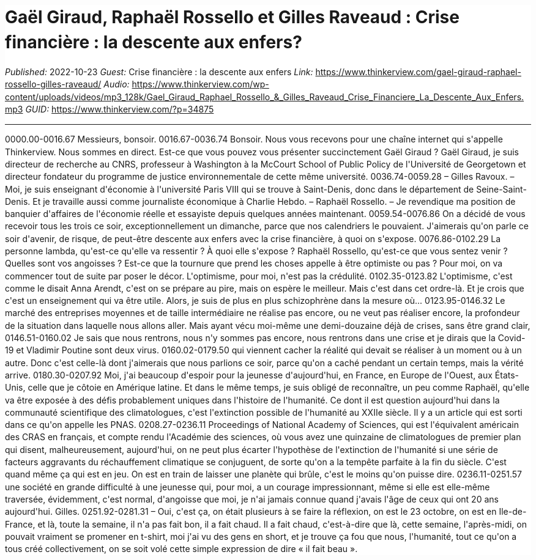 # Gaël Giraud, Raphaël Rossello et Gilles Raveaud : Crise financière : la descente aux enfers?

*Published:* 2022-10-23
*Guest:* Crise financière : la descente aux enfers
*Link:* https://www.thinkerview.com/gael-giraud-raphael-rossello-gilles-raveaud/
*Audio:* https://www.thinkerview.com/wp-content/uploads/videos/mp3_128k/Gael_Giraud_Raphael_Rossello_&_Gilles_Raveaud_Crise_Financiere_La_Descente_Aux_Enfers.mp3
*GUID:* https://www.thinkerview.com/?p=34875

---

0000.00-0016.67   Messieurs, bonsoir.
0016.67-0036.74   Bonsoir. Nous vous recevons pour une chaîne internet qui s'appelle Thinkerview. Nous sommes en direct. Est-ce que vous pouvez vous présenter succinctement Gaël Giraud ? Gaël Giraud, je suis directeur de recherche au CNRS, professeur à Washington à la McCourt School of Public Policy de l'Université de Georgetown et directeur fondateur du programme de justice environnementale de cette même université.
0036.74-0059.28   – Gilles Ravoux. – Moi, je suis enseignant d'économie à l'université Paris VIII qui se trouve à Saint-Denis, donc dans le département de Seine-Saint-Denis. Et je travaille aussi comme journaliste économique à Charlie Hebdo. – Raphaël Rossello. – Je revendique ma position de banquier d'affaires de l'économie réelle et essayiste depuis quelques années maintenant.
0059.54-0076.86   On a décidé de vous recevoir tous les trois ce soir, exceptionnellement un dimanche, parce que nos calendriers le pouvaient. J'aimerais qu'on parle ce soir d'avenir, de risque, de peut-être descente aux enfers avec la crise financière, à quoi on s'expose.
0076.86-0102.29   La personne lambda, qu'est-ce qu'elle va ressentir ? À quoi elle s'expose ? Raphaël Rossello, qu'est-ce que vous sentez venir ? Quelles sont vos angoisses ? Est-ce que la tournure que prend les choses appelle à être optimiste ou pas ? Pour moi, on va commencer tout de suite par poser le décor. L'optimisme, pour moi, n'est pas la crédulité.
0102.35-0123.82   L'optimisme, c'est comme le disait Anna Arendt, c'est on se prépare au pire, mais on espère le meilleur. Mais c'est dans cet ordre-là. Et je crois que c'est un enseignement qui va être utile. Alors, je suis de plus en plus schizophrène dans la mesure où...
0123.95-0146.32   Le marché des entreprises moyennes et de taille intermédiaire ne réalise pas encore, ou ne veut pas réaliser encore, la profondeur de la situation dans laquelle nous allons aller. Mais ayant vécu moi-même une demi-douzaine déjà de crises, sans être grand clair,
0146.51-0160.02   Je sais que nous rentrons, nous n'y sommes pas encore, nous rentrons dans une crise et je dirais que la Covid-19 et Vladimir Poutine sont deux virus.
0160.02-0179.50   qui viennent cacher la réalité qui devait se réaliser à un moment ou à un autre. Donc c'est celle-là dont j'aimerais que nous parlions ce soir, parce qu'on a caché pendant un certain temps, mais la vérité arrive.
0180.30-0207.92   Moi, j'ai beaucoup d'espoir pour la jeunesse d'aujourd'hui, en France, en Europe de l'Ouest, aux États-Unis, celle que je côtoie en Amérique latine. Et dans le même temps, je suis obligé de reconnaître, un peu comme Raphaël, qu'elle va être exposée à des défis probablement uniques dans l'histoire de l'humanité. Ce dont il est question aujourd'hui dans la communauté scientifique des climatologues, c'est l'extinction possible de l'humanité au XXIIe siècle. Il y a un article qui est sorti dans ce qu'on appelle les PNAS.
0208.27-0236.11   Proceedings of National Academy of Sciences, qui est l'équivalent américain des CRAS en français, et compte rendu l'Académie des sciences, où vous avez une quinzaine de climatologues de premier plan qui disent, malheureusement, aujourd'hui, on ne peut plus écarter l'hypothèse de l'extinction de l'humanité si une série de facteurs aggravants du réchauffement climatique se conjuguent, de sorte qu'on a la tempête parfaite à la fin du siècle. C'est quand même ça qui est en jeu. On est en train de laisser une planète qui brûle, c'est le moins qu'on puisse dire.
0236.11-0251.57   une société en grande difficulté à une jeunesse qui, pour moi, a un courage impressionnant, même si elle est elle-même traversée, évidemment, c'est normal, d'angoisse que moi, je n'ai jamais connue quand j'avais l'âge de ceux qui ont 20 ans aujourd'hui. Gilles.
0251.92-0281.31   – Oui, c'est ça, on était plusieurs à se faire la réflexion, on est le 23 octobre, on est en Ile-de-France, et là, toute la semaine, il n'a pas fait bon, il a fait chaud. Il a fait chaud, c'est-à-dire que là, cette semaine, l'après-midi, on pouvait vraiment se promener en t-shirt, moi j'ai vu des gens en short, et je trouve ça fou que nous, l'humanité, tout ce qu'on a tous créé collectivement, on se soit volé cette simple expression de dire « il fait beau ».